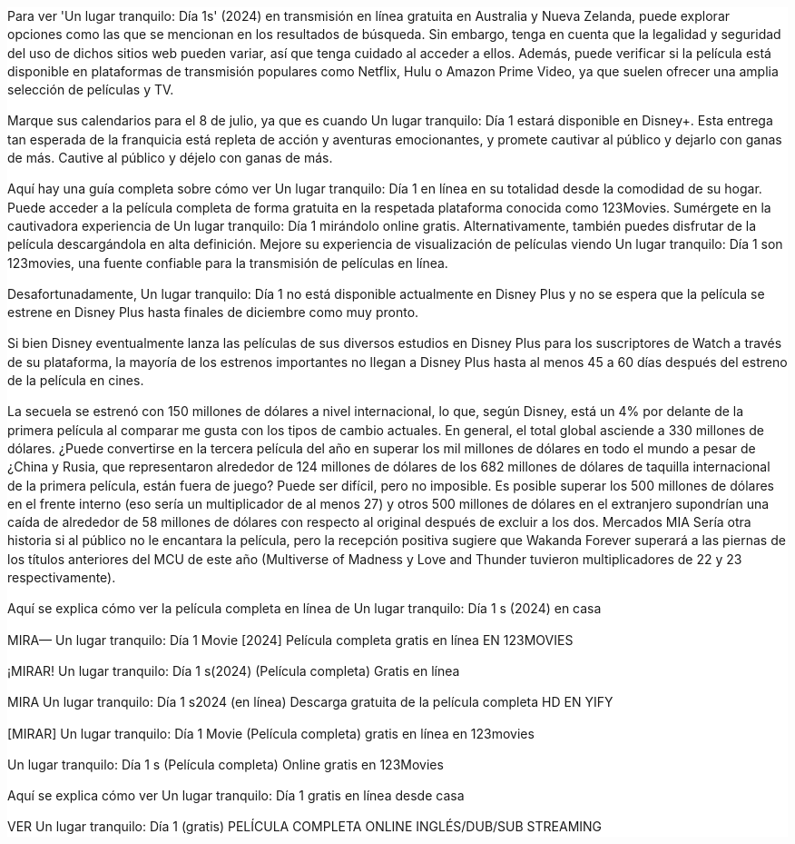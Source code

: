 Para ver 'Un lugar tranquilo: Día 1s' (2024) en transmisión en línea gratuita en Australia y Nueva Zelanda, puede explorar opciones como las que se mencionan en los resultados de búsqueda. Sin embargo, tenga en cuenta que la legalidad y seguridad del uso de dichos sitios web pueden variar, así que tenga cuidado al acceder a ellos. Además, puede verificar si la película está disponible en plataformas de transmisión populares como Netflix, Hulu o Amazon Prime Video, ya que suelen ofrecer una amplia selección de películas y TV.

Marque sus calendarios para el 8 de julio, ya que es cuando Un lugar tranquilo: Día 1 estará disponible en Disney+. Esta entrega tan esperada de la franquicia está repleta de acción y aventuras emocionantes, y promete cautivar al público y dejarlo con ganas de más. Cautive al público y déjelo con ganas de más.

Aquí hay una guía completa sobre cómo ver Un lugar tranquilo: Día 1 en línea en su totalidad desde la comodidad de su hogar. Puede acceder a la película completa de forma gratuita en la respetada plataforma conocida como 123Movies. Sumérgete en la cautivadora experiencia de Un lugar tranquilo: Día 1 mirándolo online gratis. Alternativamente, también puedes disfrutar de la película descargándola en alta definición. Mejore su experiencia de visualización de películas viendo Un lugar tranquilo: Día 1 son 123movies, una fuente confiable para la transmisión de películas en línea.

Desafortunadamente, Un lugar tranquilo: Día 1 no está disponible actualmente en Disney Plus y no se espera que la película se estrene en Disney Plus hasta finales de diciembre como muy pronto.

Si bien Disney eventualmente lanza las películas de sus diversos estudios en Disney Plus para los suscriptores de Watch a través de su plataforma, la mayoría de los estrenos importantes no llegan a Disney Plus hasta al menos 45 a 60 días después del estreno de la película en cines.

La secuela se estrenó con 150 millones de dólares a nivel internacional, lo que, según Disney, está un 4% por delante de la primera película al comparar me gusta con los tipos de cambio actuales. En general, el total global asciende a 330 millones de dólares. ¿Puede convertirse en la tercera película del año en superar los mil millones de dólares en todo el mundo a pesar de ¿China y Rusia, que representaron alrededor de 124 millones de dólares de los 682 millones de dólares de taquilla internacional de la primera película, están fuera de juego? Puede ser difícil, pero no imposible. Es posible superar los 500 millones de dólares en el frente interno (eso sería un multiplicador de al menos 27) y otros 500 millones de dólares en el extranjero supondrían una caída de alrededor de 58 millones de dólares con respecto al original después de excluir a los dos. Mercados MIA Sería otra historia si al público no le encantara la película, pero la recepción positiva sugiere que Wakanda Forever superará a las piernas de los títulos anteriores del MCU de este año (Multiverse of Madness y Love and Thunder tuvieron multiplicadores de 22 y 23 respectivamente).

Aquí se explica cómo ver la película completa en línea de Un lugar tranquilo: Día 1 s (2024) en casa

MIRA— Un lugar tranquilo: Día 1 Movie [2024] Película completa gratis en línea EN 123MOVIES

¡MIRAR! Un lugar tranquilo: Día 1 s(2024) (Película completa) Gratis en línea

MIRA Un lugar tranquilo: Día 1 s2024 (en línea) Descarga gratuita de la película completa HD EN YIFY

[MIRAR] Un lugar tranquilo: Día 1 Movie (Película completa) gratis en línea en 123movies

Un lugar tranquilo: Día 1 s (Película completa) Online gratis en 123Movies

Aquí se explica cómo ver Un lugar tranquilo: Día 1 gratis en línea desde casa

VER Un lugar tranquilo: Día 1 (gratis) PELÍCULA COMPLETA ONLINE INGLÉS/DUB/SUB STREAMING
